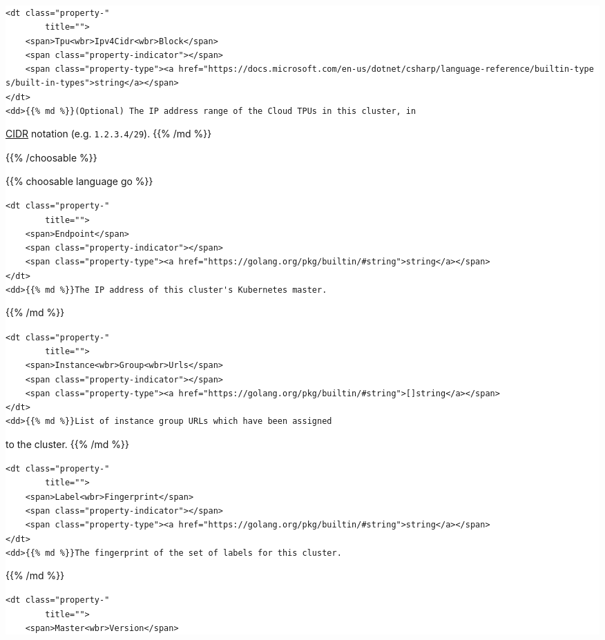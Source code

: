     <dt class="property-"
            title="">
        <span>Tpu<wbr>Ipv4Cidr<wbr>Block</span>
        <span class="property-indicator"></span>
        <span class="property-type"><a href="https://docs.microsoft.com/en-us/dotnet/csharp/language-reference/builtin-types/built-in-types">string</a></span>
    </dt>
    <dd>{{% md %}}(Optional) The IP address range of the Cloud TPUs in this cluster, in
[CIDR](http://en.wikipedia.org/wiki/Classless_Inter-Domain_Routing)
notation (e.g. `1.2.3.4/29`).
{{% /md %}}</dd>

</dl>
{{% /choosable %}}


{{% choosable language go %}}
<dl class="resources-properties">

    <dt class="property-"
            title="">
        <span>Endpoint</span>
        <span class="property-indicator"></span>
        <span class="property-type"><a href="https://golang.org/pkg/builtin/#string">string</a></span>
    </dt>
    <dd>{{% md %}}The IP address of this cluster's Kubernetes master.
{{% /md %}}</dd>

    <dt class="property-"
            title="">
        <span>Instance<wbr>Group<wbr>Urls</span>
        <span class="property-indicator"></span>
        <span class="property-type"><a href="https://golang.org/pkg/builtin/#string">[]string</a></span>
    </dt>
    <dd>{{% md %}}List of instance group URLs which have been assigned
to the cluster.
{{% /md %}}</dd>

    <dt class="property-"
            title="">
        <span>Label<wbr>Fingerprint</span>
        <span class="property-indicator"></span>
        <span class="property-type"><a href="https://golang.org/pkg/builtin/#string">string</a></span>
    </dt>
    <dd>{{% md %}}The fingerprint of the set of labels for this cluster.
{{% /md %}}</dd>

    <dt class="property-"
            title="">
        <span>Master<wbr>Version</span>
